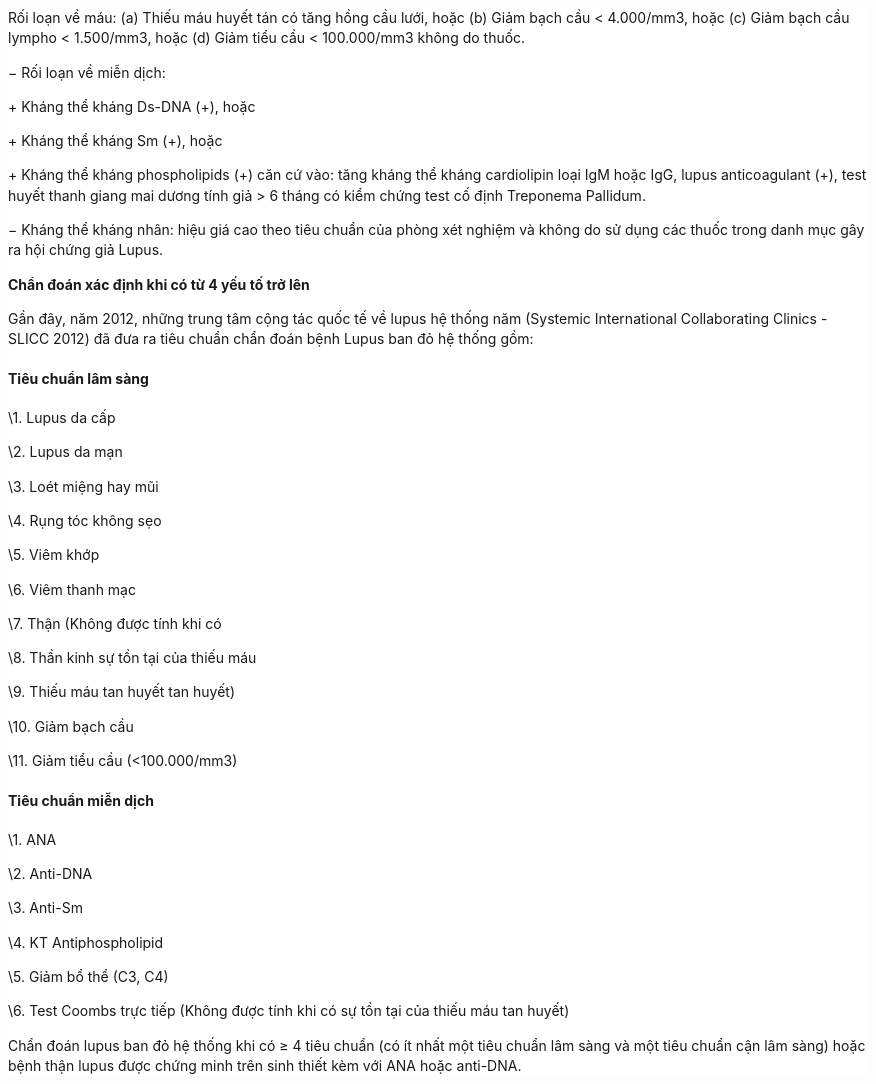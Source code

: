 Rối loạn về máu: (a) Thiếu máu huyết tán có tăng hồng cầu lưới, hoặc (b) Giảm bạch cầu < 4.000/mm3, hoặc (c) Giảm bạch cầu lympho < 1.500/mm3, hoặc (d) Giảm tiểu cầu < 100.000/mm3 không do thuốc.

− Rối loạn về miễn dịch:

\+ Kháng thể kháng Ds-DNA (+), hoặc

\+ Kháng thể kháng Sm (+), hoặc

\+ Kháng thể kháng phospholipids (+) căn cứ vào: tăng kháng thể kháng cardiolipin loại IgM hoặc IgG, lupus anticoagulant (+), test huyết thanh giang mai dương tính giả > 6 tháng có kiểm chứng test cố định Treponema Pallidum.

− Kháng thể kháng nhân: hiệu giá cao theo tiêu chuẩn của phòng xét nghiệm và không do sử dụng các thuốc trong danh mục gây ra hội chứng giả Lupus.

**Chẩn đoán xác định khi có từ 4 yếu tố trở lên**

Gần đây, năm 2012, những trung tâm cộng tác quốc tế về lupus hệ thống năm (Systemic International Collaborating Clinics - SLICC 2012) đã đưa ra tiêu chuẩn chẩn đoán bệnh Lupus ban đỏ hệ thống gồm:

#### Tiêu chuẩn lâm sàng

\1. Lupus da cấp

\2. Lupus da mạn

\3. Loét miệng hay mũi

\4. Rụng tóc không sẹo

\5. Viêm khớp

\6. Viêm thanh mạc

\7. Thận (Không được tính khi có

\8. Thần kinh sự tồn tại của thiếu máu

\9. Thiếu máu tan huyết tan huyết)

\10. Giảm bạch cầu

\11. Giảm tiểu cầu (<100.000/mm3)

#### Tiêu chuẩn miễn dịch

\1. ANA

\2. Anti-DNA

\3. Anti-Sm

\4. KT Antiphospholipid

\5. Giảm bổ thể (C3, C4)

\6. Test Coombs trực tiếp (Không được tính khi có sự tồn tại của thiếu máu tan huyết)

Chẩn đoán lupus ban đỏ hệ thống khi có ≥ 4 tiêu chuẩn (có ít nhất một tiêu chuẩn lâm sàng và một tiêu chuẩn cận lâm sàng) hoặc bệnh thận lupus được chứng minh trên sinh thiết kèm với ANA hoặc anti-DNA.
